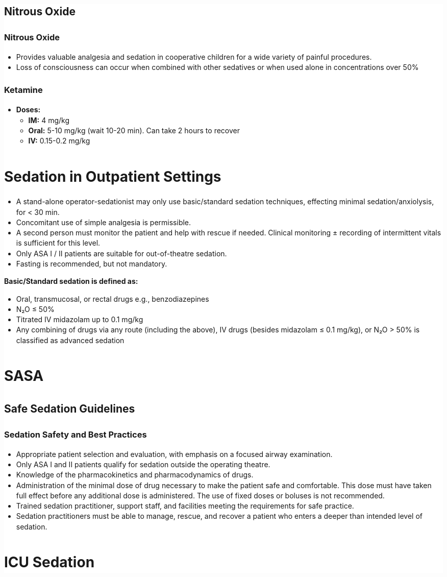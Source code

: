 ## Nitrous Oxide

### Nitrous Oxide
- Provides valuable analgesia and sedation in cooperative children for a wide variety of painful procedures.
- Loss of consciousness can occur when combined with other sedatives or when used alone in concentrations over 50%

### Ketamine
- **Doses:**
	- **IM:** 4 mg/kg
	- **Oral:** 5-10 mg/kg (wait 10-20 min). Can take 2 hours to recover
	- **IV:** 0.15-0.2 mg/kg

# Sedation in Outpatient Settings
- A stand-alone operator-sedationist may only use basic/standard sedation techniques, effecting minimal sedation/anxiolysis, for < 30 min.
- Concomitant use of simple analgesia is permissible.
- A second person must monitor the patient and help with rescue if needed. Clinical monitoring ± recording of intermittent vitals is sufficient for this level.
- Only ASA I / II patients are suitable for out-of-theatre sedation.
- Fasting is recommended, but not mandatory.

**Basic/Standard sedation is defined as:**
- Oral, transmucosal, or rectal drugs e.g., benzodiazepines
- N₂O ≤ 50%
- Titrated IV midazolam up to 0.1 mg/kg
- Any combining of drugs via any route (including the above), IV drugs (besides midazolam ≤ 0.1 mg/kg), or N₂O > 50% is classified as advanced sedation

# SASA

## Safe Sedation Guidelines

### Sedation Safety and Best Practices
- Appropriate patient selection and evaluation, with emphasis on a focused airway examination.
- Only ASA I and II patients qualify for sedation outside the operating theatre.
- Knowledge of the pharmacokinetics and pharmacodynamics of drugs.
- Administration of the minimal dose of drug necessary to make the patient safe and comfortable. This dose must have taken full effect before any additional dose is administered. The use of fixed doses or boluses is not recommended.
- Trained sedation practitioner, support staff, and facilities meeting the requirements for safe practice.
- Sedation practitioners must be able to manage, rescue, and recover a patient who enters a deeper than intended level of sedation.

# ICU Sedation
